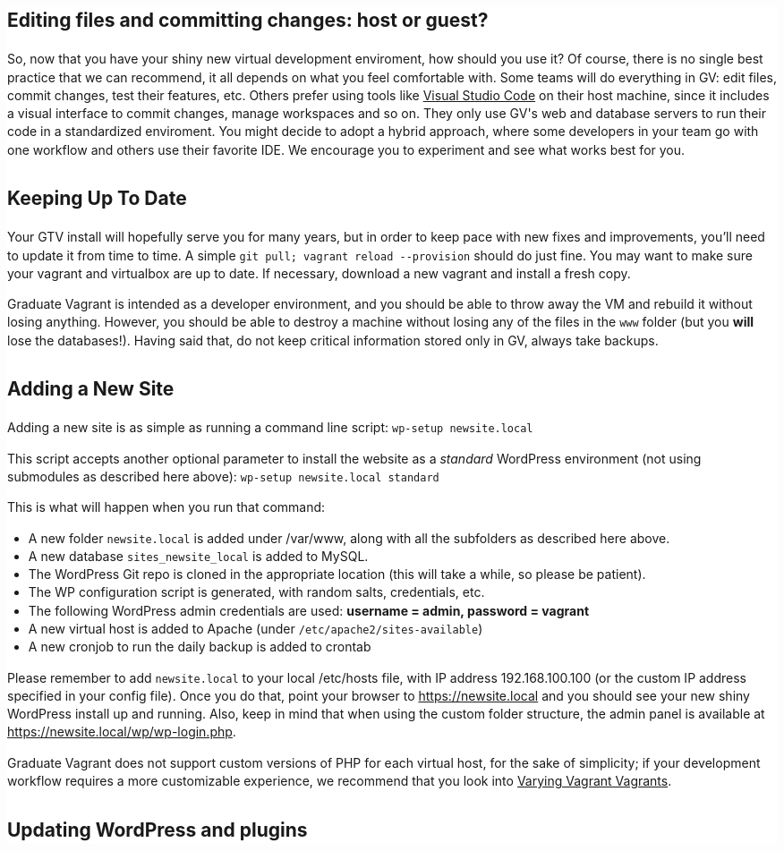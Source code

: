## Editing files and committing changes: host or guest?

So, now that you have your shiny new virtual development enviroment, how should you use it? Of course, there is no single best practice that we can recommend, it all depends on what you feel comfortable with. Some teams will do everything in GV: edit files, commit changes, test their features, etc. Others prefer using tools like [Visual Studio Code](https://code.visualstudio.com/) on their host machine, since it includes a visual interface to commit changes, manage workspaces and so on. They only use GV's web and database servers to run their code in a standardized enviroment. You might decide to adopt a hybrid approach, where some developers in your team go with one workflow and others use their favorite IDE. We encourage you to experiment and see what works best for you.

## Keeping Up To Date

Your GTV install will hopefully serve you for many years, but in order to keep pace with new fixes and improvements, you’ll need to update it from time to time. A simple `git pull; vagrant reload --provision` should do just fine. You may want to make sure your vagrant and virtualbox are up to date. If necessary, download a new vagrant and install a fresh copy. 

Graduate Vagrant is intended as a developer environment, and you should be able to throw away the VM and rebuild it without losing anything. However, you should be able to destroy a machine without losing any of the files in the `www` folder (but you **will** lose the databases!). Having said that, do not keep critical information stored only in GV, always take backups.

## Adding a New Site

Adding a new site is as simple as running a command line script: `wp-setup newsite.local`

This script accepts another optional parameter to install the website as a *standard* WordPress environment (not using submodules as described here above): `wp-setup newsite.local standard`

This is what will happen when you run that command:

* A new folder `newsite.local` is added under /var/www, along with all the subfolders as described here above.
* A new database `sites_newsite_local` is added to MySQL.
* The WordPress Git repo is cloned in the appropriate location (this will take a while, so please be patient).
* The WP configuration script is generated, with random salts, credentials, etc.
* The following WordPress admin credentials are used: **username = admin, password = vagrant**
* A new virtual host is added to Apache (under `/etc/apache2/sites-available`)
* A new cronjob to run the daily backup is added to crontab

Please remember to add `newsite.local` to your local /etc/hosts file, with IP address 192.168.100.100 (or the custom IP address specified in your config file). Once you do that, point your browser to https://newsite.local and you should see your new shiny WordPress install up and running. Also, keep in mind that when using the custom folder structure, the admin panel is available at https://newsite.local/wp/wp-login.php.

Graduate Vagrant does not support custom versions of PHP for each virtual host, for the sake of simplicity; if your development workflow requires a more customizable experience, we recommend that you look into [Varying Vagrant Vagrants](https://varyingvagrantvagrants.org/).

## Updating WordPress and plugins

